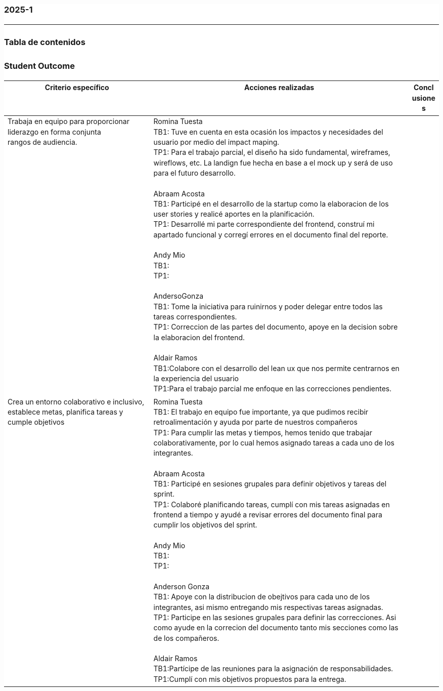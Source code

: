 ### 2025-1<br>

---

### Tabla de contenidos

### Student Outcome

<table>
    <thead>
        <tr>
            <th>Criterio específico</th>
            <th>Acciones realizadas</th>
            <th>Conclusiones</th>
        </tr>
    </thead>
    <tbody>
        <tr>
            <td>Trabaja en equipo para proporcionar liderazgo en forma conjunta <br> rangos de audiencia.</td>
            <td>Romina Tuesta <br> TB1: Tuve en cuenta en esta ocasión los impactos y necesidades del usuario por medio del impact maping.  <br> TP1: Para el trabajo parcial, el diseño ha sido fundamental, wireframes, wireflows, etc. La landign fue hecha en base a el mock up y será de uso para el futuro desarrollo. <br><br>Abraam Acosta<br> TB1: Participé en el desarrollo de la startup como la elaboracion de los user stories y realicé aportes en la planificación. <br> TP1: Desarrollé mi parte correspondiente del frontend, construí mi apartado funcional y corregí errores en el documento final del reporte. <br><br>Andy Mio<br> TB1: <br> TP1: <br><br>AndersoGonza<br> TB1: Tome la iniciativa para ruinirnos y poder delegar entre todos las tareas correspondientes. <br> TP1: Correccion de las partes del documento, apoye en la decision sobre la elaboracion del frontend. <br><br>Aldair Ramos<br> TB1:Colabore con el desarrollo del lean ux que nos permite centrarnos en la experiencia del usuario <br> TP1:Para el trabajo parcial me enfoque en las correcciones pendientes. <br></td>
            <td></td>
        </tr>
        <tr>
            <td>Crea un entorno colaborativo e inclusivo, establece metas, planifica tareas y cumple objetivos</td>
            <td>Romina Tuesta <br> TB1: El trabajo en equipo fue importante, ya que pudimos recibir retroalimentación y ayuda por parte de nuestros compañeros <br> TP1: Para cumplir las metas y tiempos, hemos tenido que trabajar colaborativamente, por lo cual hemos asignado tareas a cada uno de los integrantes. <br> <br>Abraam Acosta<br> TB1: Participé en sesiones grupales para definir objetivos y tareas del sprint. <br> TP1: Colaboré planificando tareas, cumplí con mis tareas asignadas en frontend a tiempo y ayudé a revisar errores del documento final para cumplir los objetivos del sprint.<br><br>Andy Mio<br> TB1: <br> TP1: <br><br>Anderson Gonza<br> TB1: Apoye con la distribucion de obejtivos para cada uno de los integrantes, asi mismo entregando mis respectivas tareas asignadas. <br> TP1: Participe en las sesiones grupales para definir las correcciones. Asi como ayude en la correcion del documento tanto mis secciones como las de los compañeros. <br><br>Aldair Ramos<br> TB1:Partícipe de las reuniones para la asignación de responsabilidades. <br> TP1:Cumplí con mis objetivos propuestos para la entrega. </td>
            <td><br></td>
        </tr>
    </tbody>
</table>
